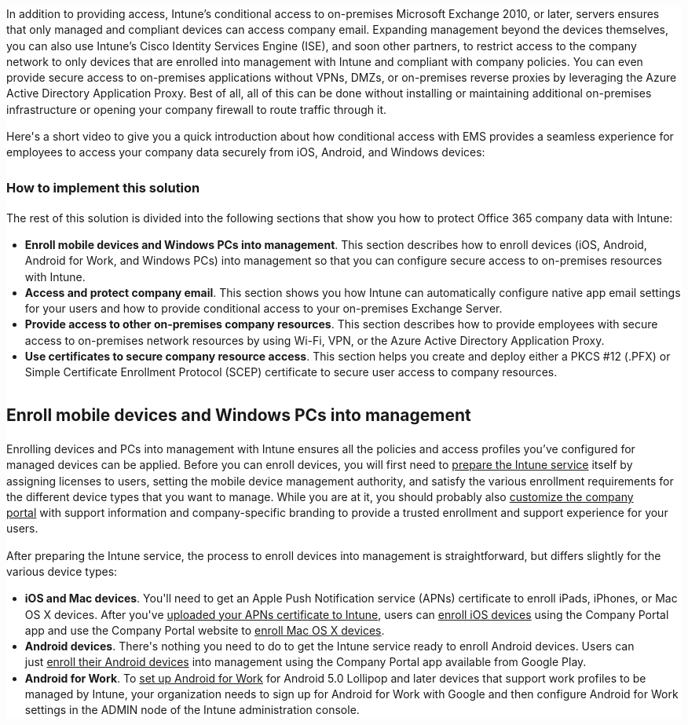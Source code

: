 In addition to providing access, Intune’s conditional access to on-premises Microsoft Exchange 2010, or later, servers ensures that only managed and compliant devices can access company email. Expanding management beyond the devices themselves, you can also use Intune’s Cisco Identity Services Engine (ISE), and soon other partners, to restrict access to the company network to only devices that are enrolled into management with Intune and compliant with company policies. You can even provide secure access to on-premises applications without VPNs, DMZs, or on-premises reverse proxies by leveraging the Azure Active Directory Application Proxy. Best of all, all of this can be done without installing or maintaining additional on-premises infrastructure or opening your company firewall to route traffic through it.

Here's a short video to give you a quick introduction about how conditional access with EMS provides a seamless experience for employees to access your company data securely from iOS, Android, and Windows devices:

<iframe width="675" height="480" src="https://youtube.com/embed/fvCT7Y3nlAY" frameborder="0" allowfullscreen></iframe>

### How to implement this solution
The rest of this solution is divided into the following sections that show you how to protect Office 365 company data with Intune:
- **Enroll mobile devices and Windows PCs into management**. This section describes how to enroll devices (iOS, Android, Android for Work, and Windows PCs) into management so that you can configure secure access to on-premises resources with Intune.
- **Access and protect company email**. This section shows you how Intune can automatically configure native app email settings for your users and how to provide conditional access to your on-premises Exchange Server.
- **Provide access to other on-premises company resources**. This section describes how to provide employees with secure access to on-premises network resources by using Wi-Fi, VPN, or the Azure Active Directory Application Proxy.
- **Use certificates to secure company resource access**. This section helps you create and deploy either a PKCS #12 (.PFX) or Simple Certificate Enrollment Protocol (SCEP) certificate to secure user access to company resources.

## Enroll mobile devices and Windows PCs into management
Enrolling devices and PCs into management with Intune ensures all the policies and access profiles you’ve configured for managed devices can be applied. Before you can enroll devices, you will first need to [prepare the Intune service](https://docs.microsoft.com/intune/deploy-use/get-ready-to-enroll-devices-in-microsoft-intune) itself by assigning licenses to users, setting the mobile device management authority, and satisfy the various enrollment requirements for the different device types that you want to manage. While you are at it, you should probably also [customize the company portal](https://docs.microsoft.com/intune/deploy-use/get-ready-to-enroll-devices-in-microsoft-intune#configure-the-intune-company-portal) with support information and company-specific branding to provide a trusted enrollment and support experience for your users.

After preparing the Intune service, the process to enroll devices into management is straightforward, but differs slightly for the various device types:

-   **iOS and Mac devices**. You'll need to get an Apple Push Notification service (APNs) certificate to enroll iPads, iPhones, or Mac OS X devices. After you've [uploaded your APNs certificate to Intune](https://docs.microsoft.com/en-us/intune/deploy-use/set-up-ios-and-mac-management-with-microsoft-intune), users can [enroll iOS devices](https://docs.microsoft.com/intune/enduser/enroll-your-device-in-intune-ios) using the Company Portal app and use the Company Portal website to [enroll Mac OS X devices](https://docs.microsoft.com/intune/enduser/enroll-your-device-in-intune-mac-os-x).
-   **Android devices**. There's nothing you need to do to get the Intune service ready to enroll Android devices. Users can just [enroll their Android devices](https://docs.microsoft.com/intune/deploy-use/set-up-android-management-with-microsoft-intune) into management using the Company Portal app available from Google Play.
-   **Android for Work**. To [set up Android for Work](https://docs.microsoft.com/intune/deploy-use/set-up-android-for-work) for Android 5.0 Lollipop and later devices that support work profiles to be managed by Intune, your organization needs to sign up for Android for Work with Google and then configure Android for Work settings in the ADMIN node of the Intune administration console.